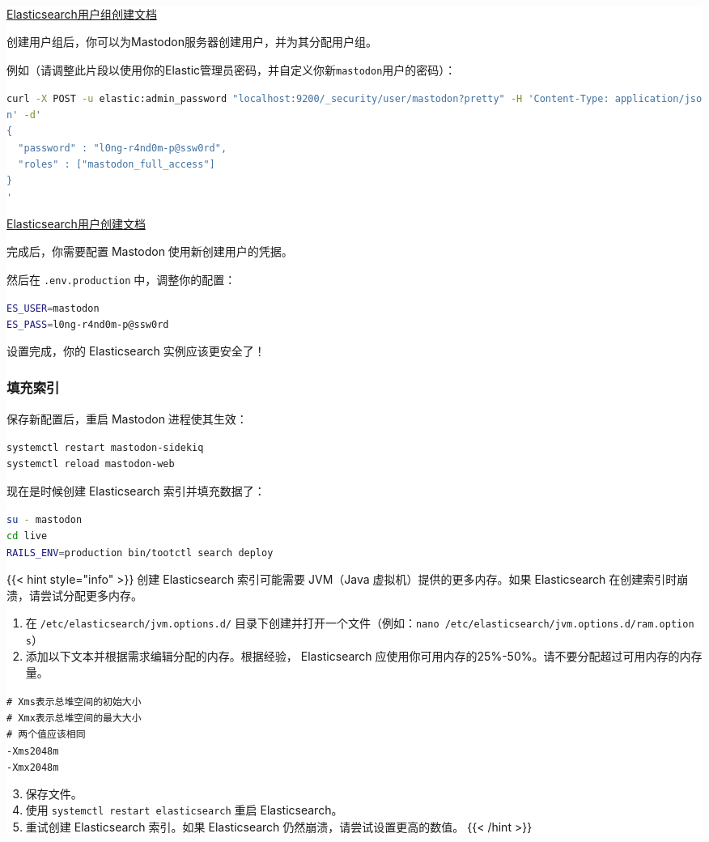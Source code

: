 [Elasticsearch用户组创建文档](https://www.elastic.co/guide/en/elasticsearch/reference/7.17/security-api-put-role.html)

创建用户组后，你可以为Mastodon服务器创建用户，并为其分配用户组。

例如（请调整此片段以使用你的Elastic管理员密码，并自定义你新`mastodon`用户的密码）：

```sh
curl -X POST -u elastic:admin_password "localhost:9200/_security/user/mastodon?pretty" -H 'Content-Type: application/json' -d'
{
  "password" : "l0ng-r4nd0m-p@ssw0rd",
  "roles" : ["mastodon_full_access"]
}
'
```

[Elasticsearch用户创建文档](https://www.elastic.co/guide/en/elasticsearch/reference/7.17/security-api-put-user.html)

完成后，你需要配置 Mastodon 使用新创建用户的凭据。

然后在 `.env.production` 中，调整你的配置：

```bash
ES_USER=mastodon
ES_PASS=l0ng-r4nd0m-p@ssw0rd
```

设置完成，你的 Elasticsearch 实例应该更安全了！

### 填充索引

保存新配置后，重启 Mastodon 进程使其生效：

```bash
systemctl restart mastodon-sidekiq
systemctl reload mastodon-web
```

现在是时候创建 Elasticsearch 索引并填充数据了：

```bash
su - mastodon
cd live
RAILS_ENV=production bin/tootctl search deploy
```

{{< hint style="info" >}}
创建 Elasticsearch 索引可能需要 JVM（Java 虚拟机）提供的更多内存。如果 Elasticsearch 在创建索引时崩溃，请尝试分配更多内存。

1. 在 `/etc/elasticsearch/jvm.options.d/` 目录下创建并打开一个文件（例如：`nano /etc/elasticsearch/jvm.options.d/ram.options`）
2. 添加以下文本并根据需求编辑分配的内存。根据经验， Elasticsearch 应使用你可用内存的25%-50%。请不要分配超过可用内存的内存量。
```
# Xms表示总堆空间的初始大小
# Xmx表示总堆空间的最大大小
# 两个值应该相同
-Xms2048m
-Xmx2048m
```
3. 保存文件。
4. 使用 `systemctl restart elasticsearch` 重启 Elasticsearch。
5. 重试创建 Elasticsearch 索引。如果 Elasticsearch 仍然崩溃，请尝试设置更高的数值。
{{< /hint >}}
